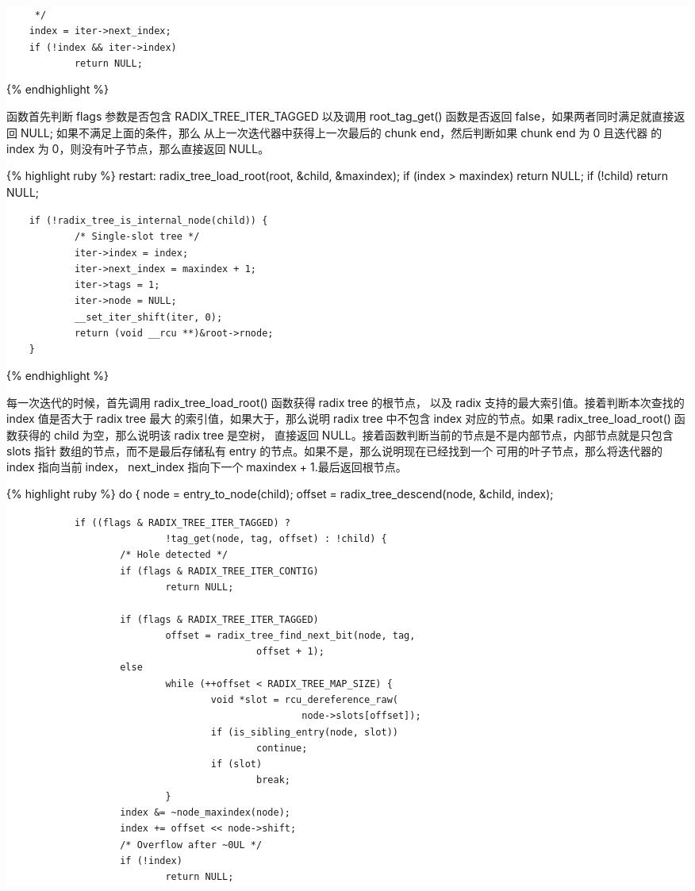          */
        index = iter->next_index;
        if (!index && iter->index)
                return NULL;
{% endhighlight %}

函数首先判断 flags 参数是否包含 RADIX_TREE_ITER_TAGGED 以及调用 root_tag_get()
函数是否返回 false，如果两者同时满足就直接返回 NULL; 如果不满足上面的条件，那么
从上一次迭代器中获得上一次最后的 chunk end，然后判断如果 chunk end 为 0 且迭代器
的 index 为 0，则没有叶子节点，那么直接返回 NULL。

{% highlight ruby %}
 restart:
        radix_tree_load_root(root, &child, &maxindex);
        if (index > maxindex)
                return NULL;
        if (!child)
                return NULL;

        if (!radix_tree_is_internal_node(child)) {
                /* Single-slot tree */
                iter->index = index;
                iter->next_index = maxindex + 1;
                iter->tags = 1;
                iter->node = NULL;
                __set_iter_shift(iter, 0);
                return (void __rcu **)&root->rnode;
        }
{% endhighlight %}

每一次迭代的时候，首先调用 radix_tree_load_root() 函数获得 radix tree 的根节点，
以及 radix 支持的最大索引值。接着判断本次查找的 index 值是否大于 radix tree 最大
的索引值，如果大于，那么说明 radix tree 中不包含 index 对应的节点。如果
radix_tree_load_root() 函数获得的 child 为空，那么说明该 radix tree 是空树，
直接返回 NULL。接着函数判断当前的节点是不是内部节点，内部节点就是只包含 slots 指针
数组的节点，而不是最后存储私有 entry 的节点。如果不是，那么说明现在已经找到一个
可用的叶子节点，那么将迭代器的 index 指向当前 index， next_index 指向下一个
maxindex + 1.最后返回根节点。

{% highlight ruby %}
        do {
                node = entry_to_node(child);
                offset = radix_tree_descend(node, &child, index);

                if ((flags & RADIX_TREE_ITER_TAGGED) ?
                                !tag_get(node, tag, offset) : !child) {
                        /* Hole detected */
                        if (flags & RADIX_TREE_ITER_CONTIG)
                                return NULL;

                        if (flags & RADIX_TREE_ITER_TAGGED)
                                offset = radix_tree_find_next_bit(node, tag,
                                                offset + 1);
                        else
                                while (++offset < RADIX_TREE_MAP_SIZE) {
                                        void *slot = rcu_dereference_raw(
                                                        node->slots[offset]);
                                        if (is_sibling_entry(node, slot))
                                                continue;
                                        if (slot)
                                                break;
                                }
                        index &= ~node_maxindex(node);
                        index += offset << node->shift;
                        /* Overflow after ~0UL */
                        if (!index)
                                return NULL;